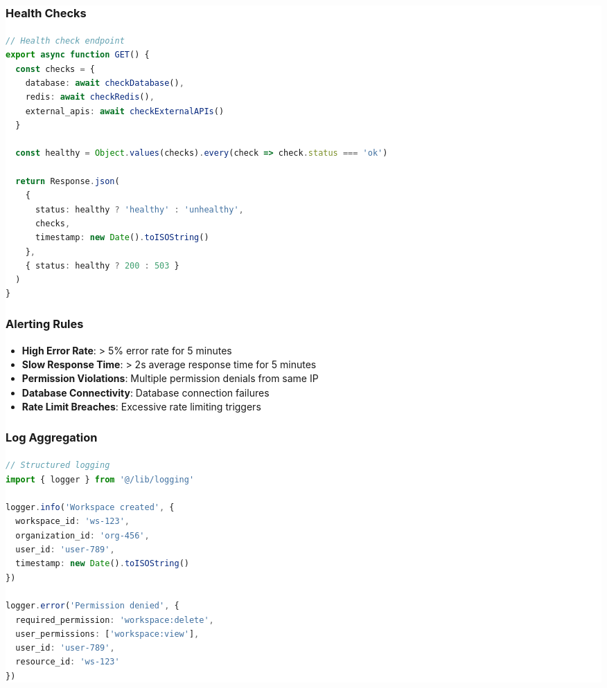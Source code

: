 ### Health Checks

```typescript
// Health check endpoint
export async function GET() {
  const checks = {
    database: await checkDatabase(),
    redis: await checkRedis(),
    external_apis: await checkExternalAPIs()
  }

  const healthy = Object.values(checks).every(check => check.status === 'ok')

  return Response.json(
    {
      status: healthy ? 'healthy' : 'unhealthy',
      checks,
      timestamp: new Date().toISOString()
    },
    { status: healthy ? 200 : 503 }
  )
}
```

### Alerting Rules

- **High Error Rate**: > 5% error rate for 5 minutes
- **Slow Response Time**: > 2s average response time for 5 minutes
- **Permission Violations**: Multiple permission denials from same IP
- **Database Connectivity**: Database connection failures
- **Rate Limit Breaches**: Excessive rate limiting triggers

### Log Aggregation

```typescript
// Structured logging
import { logger } from '@/lib/logging'

logger.info('Workspace created', {
  workspace_id: 'ws-123',
  organization_id: 'org-456',
  user_id: 'user-789',
  timestamp: new Date().toISOString()
})

logger.error('Permission denied', {
  required_permission: 'workspace:delete',
  user_permissions: ['workspace:view'],
  user_id: 'user-789',
  resource_id: 'ws-123'
})
```
